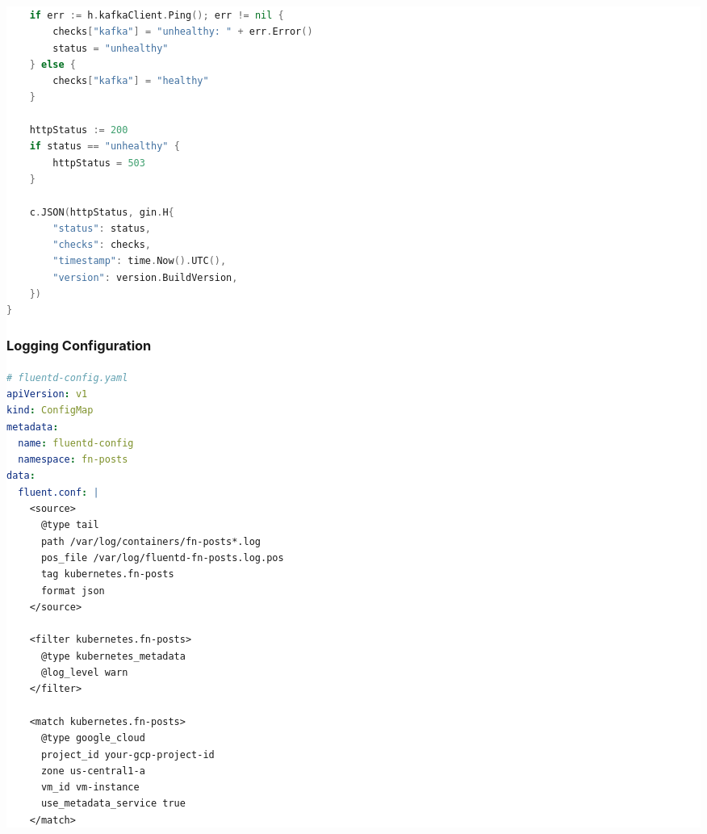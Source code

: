 ```go
    if err := h.kafkaClient.Ping(); err != nil {
        checks["kafka"] = "unhealthy: " + err.Error()
        status = "unhealthy"
    } else {
        checks["kafka"] = "healthy"
    }

    httpStatus := 200
    if status == "unhealthy" {
        httpStatus = 503
    }

    c.JSON(httpStatus, gin.H{
        "status": status,
        "checks": checks,
        "timestamp": time.Now().UTC(),
        "version": version.BuildVersion,
    })
}
```

### Logging Configuration

```yaml
# fluentd-config.yaml
apiVersion: v1
kind: ConfigMap
metadata:
  name: fluentd-config
  namespace: fn-posts
data:
  fluent.conf: |
    <source>
      @type tail
      path /var/log/containers/fn-posts*.log
      pos_file /var/log/fluentd-fn-posts.log.pos
      tag kubernetes.fn-posts
      format json
    </source>

    <filter kubernetes.fn-posts>
      @type kubernetes_metadata
      @log_level warn
    </filter>

    <match kubernetes.fn-posts>
      @type google_cloud
      project_id your-gcp-project-id
      zone us-central1-a
      vm_id vm-instance
      use_metadata_service true
    </match>
```
